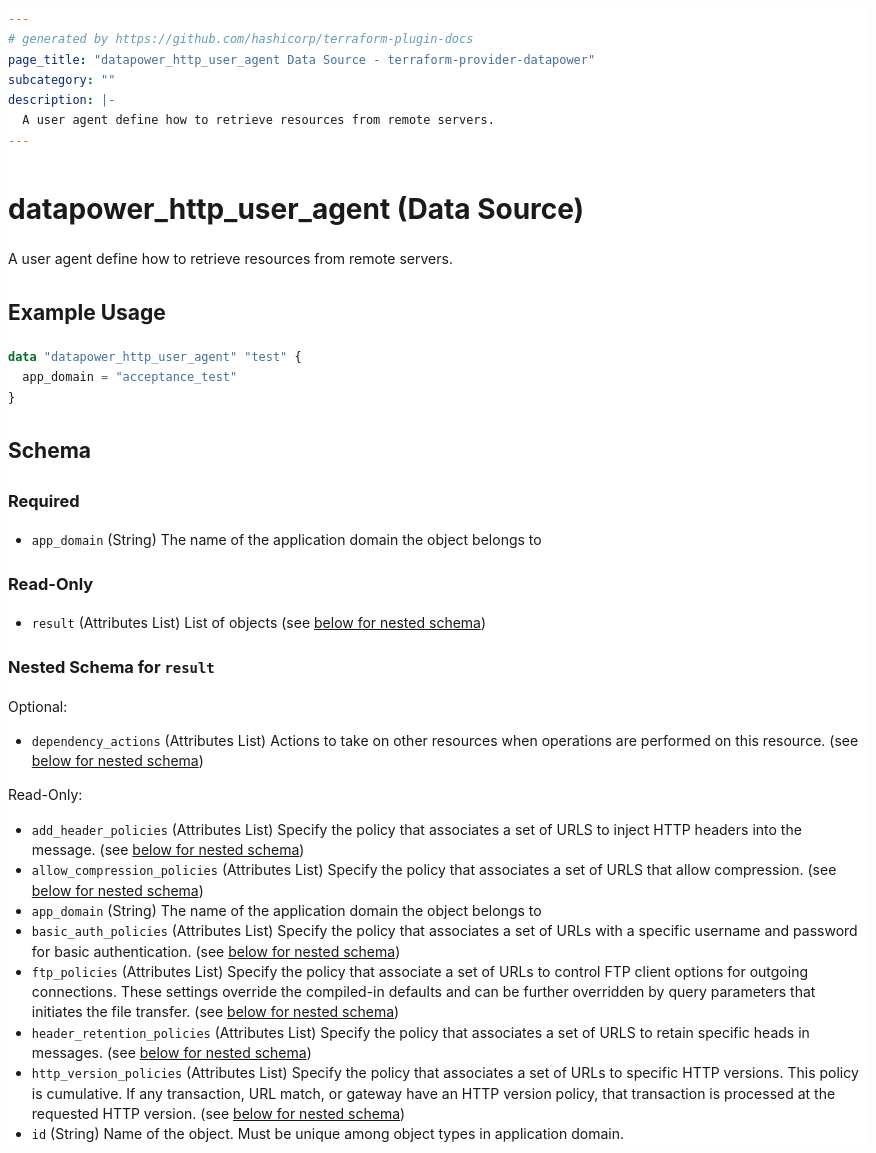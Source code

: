 ```yaml
---
# generated by https://github.com/hashicorp/terraform-plugin-docs
page_title: "datapower_http_user_agent Data Source - terraform-provider-datapower"
subcategory: ""
description: |-
  A user agent define how to retrieve resources from remote servers.
---
```


# datapower_http_user_agent (Data Source)

A user agent define how to retrieve resources from remote servers.

## Example Usage

```terraform
data "datapower_http_user_agent" "test" {
  app_domain = "acceptance_test"
}
```


## Schema

### Required

- `app_domain` (String) The name of the application domain the object belongs to

### Read-Only

- `result` (Attributes List) List of objects (see [below for nested schema](#nestedatt--result))

<a id="nestedatt--result"></a>
### Nested Schema for `result`

Optional:

- `dependency_actions` (Attributes List) Actions to take on other resources when operations are performed on this resource. (see [below for nested schema](#nestedatt--result--dependency_actions))

Read-Only:

- `add_header_policies` (Attributes List) Specify the policy that associates a set of URLS to inject HTTP headers into the message. (see [below for nested schema](#nestedatt--result--add_header_policies))
- `allow_compression_policies` (Attributes List) Specify the policy that associates a set of URLS that allow compression. (see [below for nested schema](#nestedatt--result--allow_compression_policies))
- `app_domain` (String) The name of the application domain the object belongs to
- `basic_auth_policies` (Attributes List) Specify the policy that associates a set of URLs with a specific username and password for basic authentication. (see [below for nested schema](#nestedatt--result--basic_auth_policies))
- `ftp_policies` (Attributes List) Specify the policy that associate a set of URLs to control FTP client options for outgoing connections. These settings override the compiled-in defaults and can be further overridden by query parameters that initiates the file transfer. (see [below for nested schema](#nestedatt--result--ftp_policies))
- `header_retention_policies` (Attributes List) Specify the policy that associates a set of URLS to retain specific heads in messages. (see [below for nested schema](#nestedatt--result--header_retention_policies))
- `http_version_policies` (Attributes List) Specify the policy that associates a set of URLs to specific HTTP versions. This policy is cumulative. If any transaction, URL match, or gateway have an HTTP version policy, that transaction is processed at the requested HTTP version. (see [below for nested schema](#nestedatt--result--http_version_policies))
- `id` (String) Name of the object. Must be unique among object types in application domain.